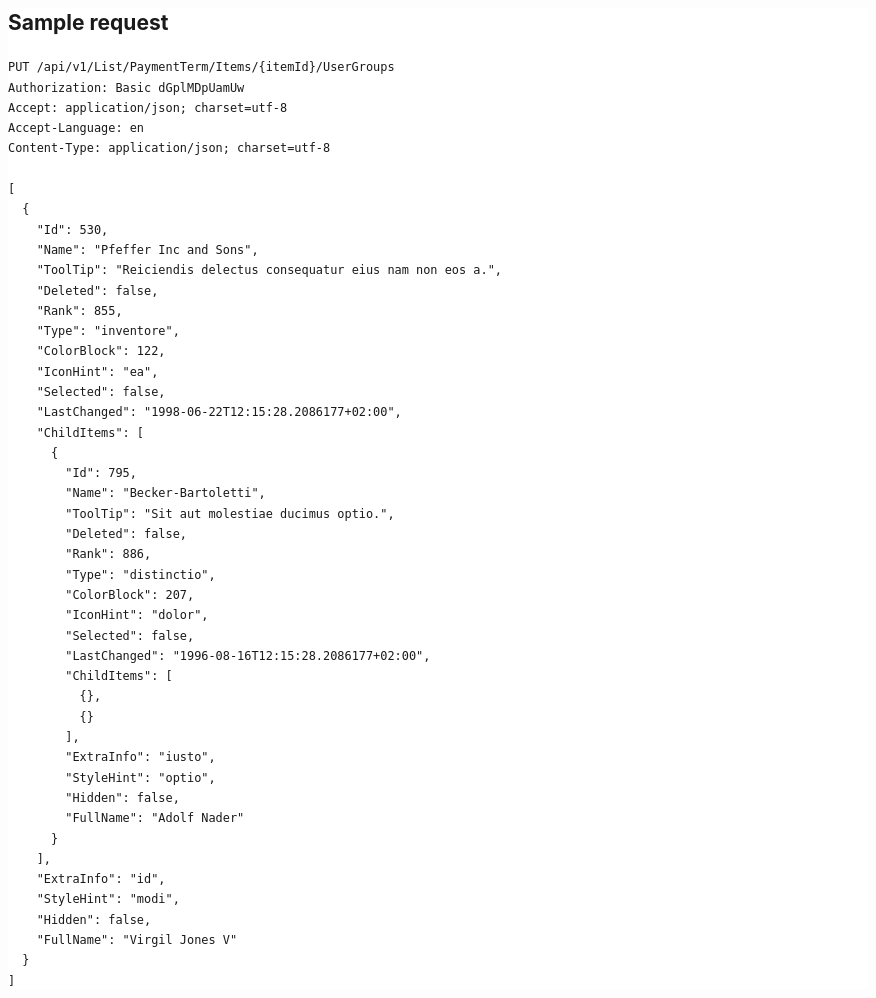 ## Sample request

```http!
PUT /api/v1/List/PaymentTerm/Items/{itemId}/UserGroups
Authorization: Basic dGplMDpUamUw
Accept: application/json; charset=utf-8
Accept-Language: en
Content-Type: application/json; charset=utf-8

[
  {
    "Id": 530,
    "Name": "Pfeffer Inc and Sons",
    "ToolTip": "Reiciendis delectus consequatur eius nam non eos a.",
    "Deleted": false,
    "Rank": 855,
    "Type": "inventore",
    "ColorBlock": 122,
    "IconHint": "ea",
    "Selected": false,
    "LastChanged": "1998-06-22T12:15:28.2086177+02:00",
    "ChildItems": [
      {
        "Id": 795,
        "Name": "Becker-Bartoletti",
        "ToolTip": "Sit aut molestiae ducimus optio.",
        "Deleted": false,
        "Rank": 886,
        "Type": "distinctio",
        "ColorBlock": 207,
        "IconHint": "dolor",
        "Selected": false,
        "LastChanged": "1996-08-16T12:15:28.2086177+02:00",
        "ChildItems": [
          {},
          {}
        ],
        "ExtraInfo": "iusto",
        "StyleHint": "optio",
        "Hidden": false,
        "FullName": "Adolf Nader"
      }
    ],
    "ExtraInfo": "id",
    "StyleHint": "modi",
    "Hidden": false,
    "FullName": "Virgil Jones V"
  }
]
```
